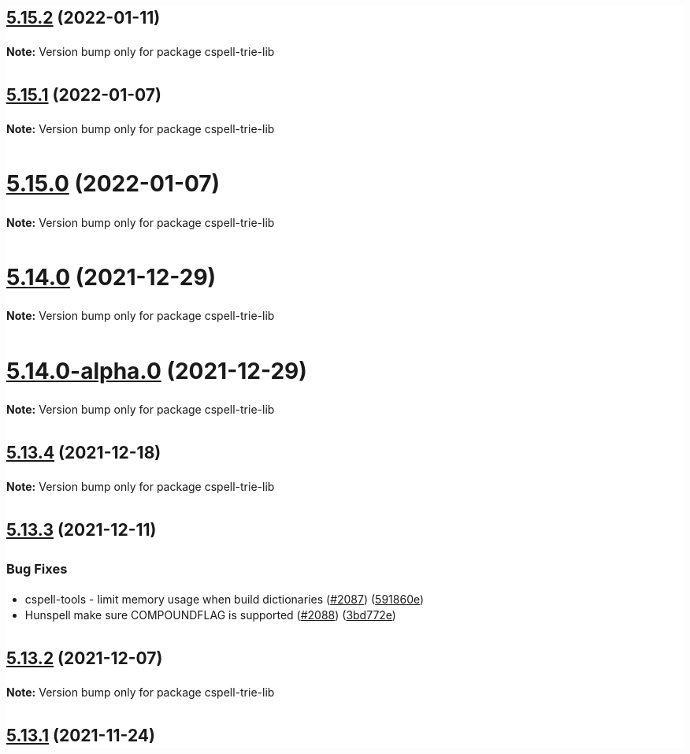 ## [5.15.2](https://github.com/streetsidesoftware/cspell/compare/v5.15.1...v5.15.2) (2022-01-11)

**Note:** Version bump only for package cspell-trie-lib

## [5.15.1](https://github.com/streetsidesoftware/cspell/compare/v5.15.0...v5.15.1) (2022-01-07)

**Note:** Version bump only for package cspell-trie-lib

# [5.15.0](https://github.com/streetsidesoftware/cspell/compare/v5.14.0...v5.15.0) (2022-01-07)

**Note:** Version bump only for package cspell-trie-lib

# [5.14.0](https://github.com/streetsidesoftware/cspell/compare/v5.14.0-alpha.0...v5.14.0) (2021-12-29)

**Note:** Version bump only for package cspell-trie-lib

# [5.14.0-alpha.0](https://github.com/streetsidesoftware/cspell/compare/v5.13.4...v5.14.0-alpha.0) (2021-12-29)

**Note:** Version bump only for package cspell-trie-lib

## [5.13.4](https://github.com/streetsidesoftware/cspell/compare/v5.13.3...v5.13.4) (2021-12-18)

**Note:** Version bump only for package cspell-trie-lib

## [5.13.3](https://github.com/streetsidesoftware/cspell/compare/v5.13.2...v5.13.3) (2021-12-11)

### Bug Fixes

* cspell-tools - limit memory usage when build dictionaries ([#2087](https://github.com/streetsidesoftware/cspell/issues/2087)) ([591860e](https://github.com/streetsidesoftware/cspell/commit/591860ec93737f943a0f76d615cdce4b25344457))
* Hunspell make sure COMPOUNDFLAG is supported ([#2088](https://github.com/streetsidesoftware/cspell/issues/2088)) ([3bd772e](https://github.com/streetsidesoftware/cspell/commit/3bd772e827edfd0aa1bdabc5d7f21e2ec29f84b7))

## [5.13.2](https://github.com/streetsidesoftware/cspell/compare/v5.13.1...v5.13.2) (2021-12-07)

**Note:** Version bump only for package cspell-trie-lib

## [5.13.1](https://github.com/streetsidesoftware/cspell/compare/v5.13.0...v5.13.1) (2021-11-24)
